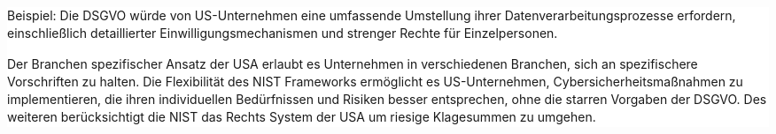 

Beispiel: Die DSGVO würde von US-Unternehmen eine umfassende Umstellung ihrer Datenverarbeitungsprozesse erfordern, einschließlich detaillierter Einwilligungsmechanismen und strenger Rechte für Einzelpersonen. 

Der Branchen spezifischer Ansatz der USA erlaubt es Unternehmen in verschiedenen Branchen, sich an spezifischere Vorschriften zu halten.
Die Flexibilität des NIST Frameworks ermöglicht es US-Unternehmen, Cybersicherheitsmaßnahmen zu implementieren, die ihren individuellen Bedürfnissen und Risiken besser entsprechen, ohne die starren Vorgaben der DSGVO. Des weiteren berücksichtigt die NIST das Rechts System der USA um riesige Klagesummen  zu umgehen. 